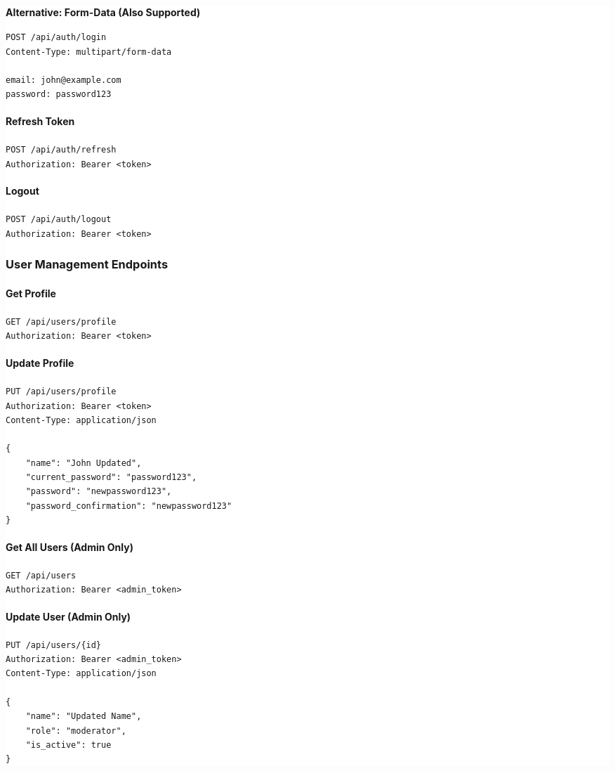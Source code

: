 **Alternative: Form-Data (Also Supported)**
```http
POST /api/auth/login
Content-Type: multipart/form-data

email: john@example.com
password: password123
```

#### Refresh Token
```http
POST /api/auth/refresh
Authorization: Bearer <token>
```

#### Logout
```http
POST /api/auth/logout
Authorization: Bearer <token>
```

### User Management Endpoints

#### Get Profile
```http
GET /api/users/profile
Authorization: Bearer <token>
```

#### Update Profile
```http
PUT /api/users/profile
Authorization: Bearer <token>
Content-Type: application/json

{
    "name": "John Updated",
    "current_password": "password123",
    "password": "newpassword123",
    "password_confirmation": "newpassword123"
}
```

#### Get All Users (Admin Only)
```http
GET /api/users
Authorization: Bearer <admin_token>
```

#### Update User (Admin Only)
```http
PUT /api/users/{id}
Authorization: Bearer <admin_token>
Content-Type: application/json

{
    "name": "Updated Name",
    "role": "moderator",
    "is_active": true
}
```
